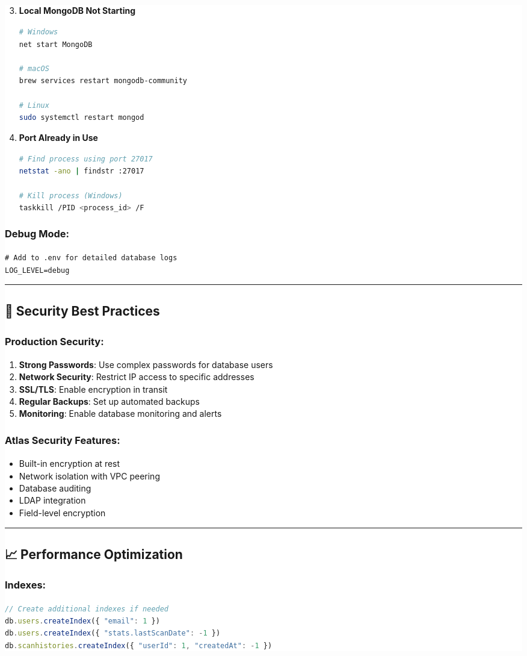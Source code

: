 3. **Local MongoDB Not Starting**
   ```bash
   # Windows
   net start MongoDB
   
   # macOS
   brew services restart mongodb-community
   
   # Linux
   sudo systemctl restart mongod
   ```

4. **Port Already in Use**
   ```bash
   # Find process using port 27017
   netstat -ano | findstr :27017
   
   # Kill process (Windows)
   taskkill /PID <process_id> /F
   ```

### Debug Mode:
```env
# Add to .env for detailed database logs
LOG_LEVEL=debug
```

---

## 🔐 Security Best Practices

### Production Security:
1. **Strong Passwords**: Use complex passwords for database users
2. **Network Security**: Restrict IP access to specific addresses
3. **SSL/TLS**: Enable encryption in transit
4. **Regular Backups**: Set up automated backups
5. **Monitoring**: Enable database monitoring and alerts

### Atlas Security Features:
- Built-in encryption at rest
- Network isolation with VPC peering
- Database auditing
- LDAP integration
- Field-level encryption

---

## 📈 Performance Optimization

### Indexes:
```javascript
// Create additional indexes if needed
db.users.createIndex({ "email": 1 })
db.users.createIndex({ "stats.lastScanDate": -1 })
db.scanhistories.createIndex({ "userId": 1, "createdAt": -1 })
```
